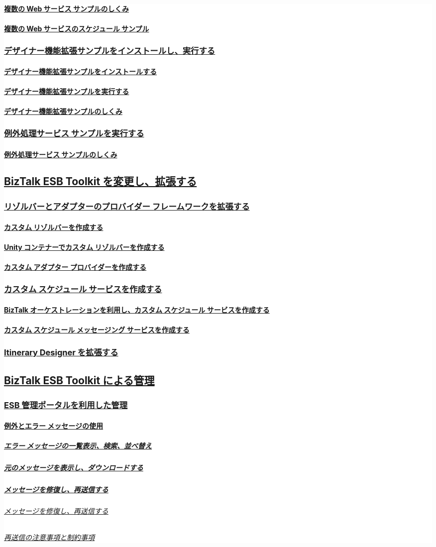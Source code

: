 #### [複数の Web サービス サンプルのしくみ](how-the-multiple-web-services-sample-works.md)
#### [複数の Web サービスのスケジュール サンプル](the-sample-multiple-web-services-itineraries.md)
### [デザイナー機能拡張サンプルをインストールし、実行する](installing-and-running-the-designer-extensibility-sample.md)
#### [デザイナー機能拡張サンプルをインストールする](installing-the-designer-extensibility-sample.md)
#### [デザイナー機能拡張サンプルを実行する](running-the-designer-extensibility-sample.md)
#### [デザイナー機能拡張サンプルのしくみ](how-the-designer-extensibility-sample-works.md)
### [例外処理サービス サンプルを実行する](running-the-exception-handling-service-sample.md)
#### [例外処理サービス サンプルのしくみ](how-the-exception-handling-service-sample-works.md)
## [BizTalk ESB Toolkit を変更し、拡張する](modifying-and-extending-the-biztalk-esb-toolkit.md)
### [リゾルバーとアダプターのプロバイダー フレームワークを拡張する](extending-the-resolver-and-adapter-provider-framework.md)
#### [カスタム リゾルバーを作成する](creating-a-custom-resolver.md)
#### [Unity コンテナーでカスタム リゾルバーを作成する](creating-a-custom-resolver-with-a-unity-container.md)
#### [カスタム アダプター プロバイダーを作成する](creating-a-custom-adapter-provider.md)
### [カスタム スケジュール サービスを作成する](creating-a-custom-itinerary-service.md)
#### [BizTalk オーケストレーションを利用し、カスタム スケジュール サービスを作成する](creating-a-custom-itinerary-service-using-a-biztalk-orchestration.md)
#### [カスタム スケジュール メッセージング サービスを作成する](creating-a-custom-itinerary-messaging-service.md)
### [Itinerary Designer を拡張する](extending-the-itinerary-designer.md)
## [BizTalk ESB Toolkit による管理](administration-with-the-biztalk-esb-toolkit.md)
### [ESB 管理ポータルを利用した管理](administration-using-the-esb-management-portal.md)
#### [例外とエラー メッセージの使用](working-with-exceptions-and-fault-messages.md)
##### [エラー メッセージの一覧表示、検索、並べ替え](listing-searching-and-sorting-fault-messages.md)
##### [元のメッセージを表示し、ダウンロードする](viewing-and-downloading-the-original-messages.md)
##### [メッセージを修復し、再送信する](repairing-and-resubmitting-messages.md)
###### [メッセージを修復し、再送信する](repairing-and-resubmitting-a-message.md)
###### [再送信の注意事項と制約事項](resubmission-notes-and-restrictions.md)